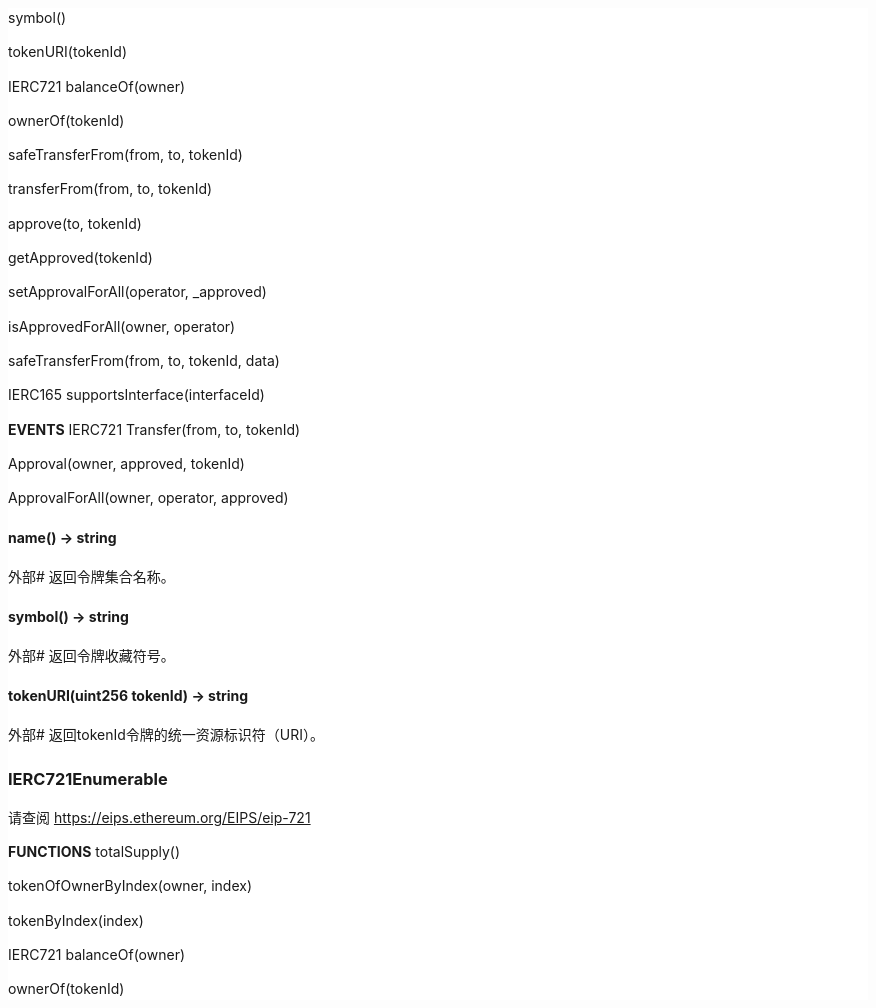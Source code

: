 symbol()

tokenURI(tokenId)

IERC721
balanceOf(owner)

ownerOf(tokenId)

safeTransferFrom(from, to, tokenId)

transferFrom(from, to, tokenId)

approve(to, tokenId)

getApproved(tokenId)

setApprovalForAll(operator, _approved)

isApprovedForAll(owner, operator)

safeTransferFrom(from, to, tokenId, data)

IERC165
supportsInterface(interfaceId)

**EVENTS**
IERC721
Transfer(from, to, tokenId)

Approval(owner, approved, tokenId)

ApprovalForAll(owner, operator, approved)

#### name() → string
外部#
返回令牌集合名称。

#### symbol() → string
外部#
返回令牌收藏符号。

#### tokenURI(uint256 tokenId) → string
外部#
返回tokenId令牌的统一资源标识符（URI）。

### IERC721Enumerable
请查阅 https://eips.ethereum.org/EIPS/eip-721

**FUNCTIONS**
totalSupply()

tokenOfOwnerByIndex(owner, index)

tokenByIndex(index)

IERC721
balanceOf(owner)

ownerOf(tokenId)
